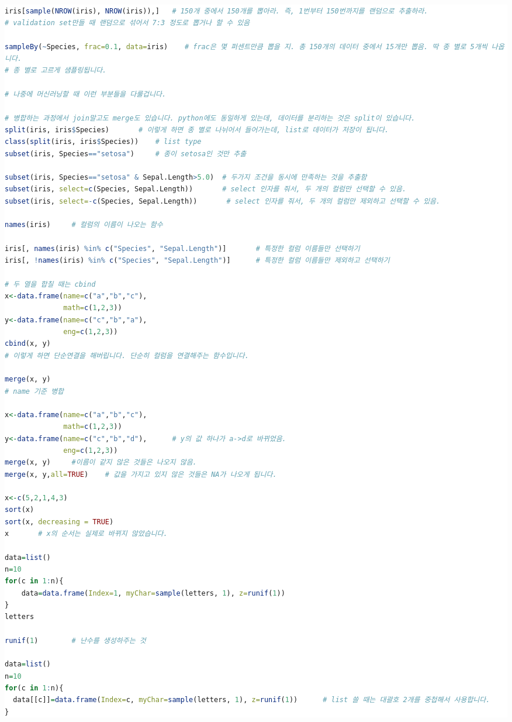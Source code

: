 

```R
iris[sample(NROW(iris), NROW(iris)),]   # 150개 중에서 150개를 뽑아라. 즉, 1번부터 150번까지를 랜덤으로 추출하라.
# validation set만들 때 랜덤으로 섞어서 7:3 정도로 뽑거나 할 수 있음

sampleBy(~Species, frac=0.1, data=iris)    # frac은 몇 퍼센트만큼 뽑을 지. 총 150개의 데이터 중에서 15개만 뽑음. 딱 종 별로 5개씩 나옵니다.
# 종 별로 고르게 샘플링됩니다.

# 나중에 머신러닝할 때 이런 부분들을 다룰겁니다.

# 병합하는 과정에서 join말고도 merge도 있습니다. python에도 동일하게 있는데, 데이터를 분리하는 것은 split이 있습니다.
split(iris, iris$Species)       # 이렇게 하면 종 별로 나뉘어서 들어가는데, list로 데이터가 저장이 됩니다.
class(split(iris, iris$Species))    # list type
subset(iris, Species=="setosa")     # 종이 setosa인 것만 추출

subset(iris, Species=="setosa" & Sepal.Length>5.0)  # 두가지 조건을 동시에 만족하는 것을 추출함
subset(iris, select=c(Species, Sepal.Length))       # select 인자를 줘서, 두 개의 컬럼만 선택할 수 있음.
subset(iris, select=-c(Species, Sepal.Length))       # select 인자를 줘서, 두 개의 컬럼만 제외하고 선택할 수 있음.

names(iris)     # 컬럼의 이름이 나오는 함수

iris[, names(iris) %in% c("Species", "Sepal.Length")]       # 특정한 컬럼 이름들만 선택하기
iris[, !names(iris) %in% c("Species", "Sepal.Length")]      # 특정한 컬럼 이름들만 제외하고 선택하기

# 두 열을 합칠 때는 cbind
x<-data.frame(name=c("a","b","c"),
              math=c(1,2,3))
y<-data.frame(name=c("c","b","a"),
              eng=c(1,2,3))
cbind(x, y)
# 이렇게 하면 단순연결을 해버립니다. 단순히 컬럼을 연결해주는 함수입니다.

merge(x, y)
# name 기준 병합

x<-data.frame(name=c("a","b","c"),
              math=c(1,2,3))
y<-data.frame(name=c("c","b","d"),      # y의 값 하나가 a->d로 바뀌었음.
              eng=c(1,2,3))
merge(x, y)     #이름이 같지 않은 것들은 나오지 않음.
merge(x, y,all=TRUE)    # 값을 가지고 있지 않은 것들은 NA가 나오게 됩니다.

x<-c(5,2,1,4,3)
sort(x)
sort(x, decreasing = TRUE)
x       # x의 순서는 실제로 바뀌지 않았습니다.

data=list()
n=10
for(c in 1:n){
    data=data.frame(Index=1, myChar=sample(letters, 1), z=runif(1))
}
letters

runif(1)        # 난수를 생성하주는 것

data=list()
n=10
for(c in 1:n){
  data[[c]]=data.frame(Index=c, myChar=sample(letters, 1), z=runif(1))      # list 쓸 때는 대괄호 2개를 중첩해서 사용합니다.
}

```